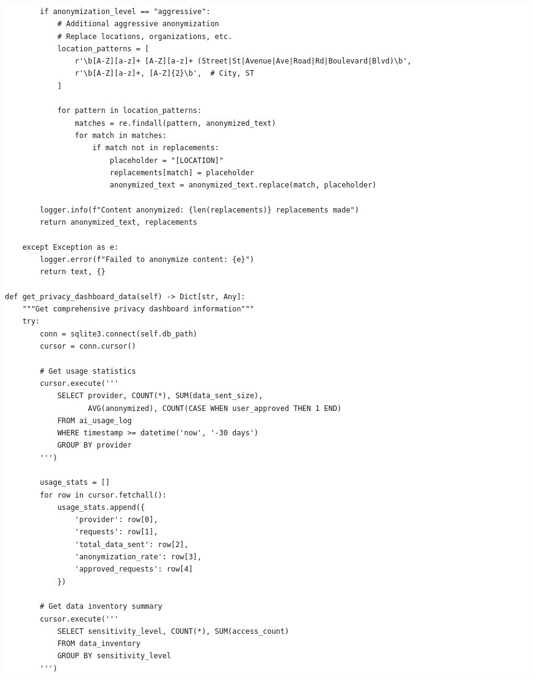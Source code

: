             if anonymization_level == "aggressive":
                # Additional aggressive anonymization
                # Replace locations, organizations, etc.
                location_patterns = [
                    r'\b[A-Z][a-z]+ [A-Z][a-z]+ (Street|St|Avenue|Ave|Road|Rd|Boulevard|Blvd)\b',
                    r'\b[A-Z][a-z]+, [A-Z]{2}\b',  # City, ST
                ]

                for pattern in location_patterns:
                    matches = re.findall(pattern, anonymized_text)
                    for match in matches:
                        if match not in replacements:
                            placeholder = "[LOCATION]"
                            replacements[match] = placeholder
                            anonymized_text = anonymized_text.replace(match, placeholder)

            logger.info(f"Content anonymized: {len(replacements)} replacements made")
            return anonymized_text, replacements

        except Exception as e:
            logger.error(f"Failed to anonymize content: {e}")
            return text, {}

    def get_privacy_dashboard_data(self) -> Dict[str, Any]:
        """Get comprehensive privacy dashboard information"""
        try:
            conn = sqlite3.connect(self.db_path)
            cursor = conn.cursor()

            # Get usage statistics
            cursor.execute('''
                SELECT provider, COUNT(*), SUM(data_sent_size),
                       AVG(anonymized), COUNT(CASE WHEN user_approved THEN 1 END)
                FROM ai_usage_log
                WHERE timestamp >= datetime('now', '-30 days')
                GROUP BY provider
            ''')

            usage_stats = []
            for row in cursor.fetchall():
                usage_stats.append({
                    'provider': row[0],
                    'requests': row[1],
                    'total_data_sent': row[2],
                    'anonymization_rate': row[3],
                    'approved_requests': row[4]
                })

            # Get data inventory summary
            cursor.execute('''
                SELECT sensitivity_level, COUNT(*), SUM(access_count)
                FROM data_inventory
                GROUP BY sensitivity_level
            ''')
